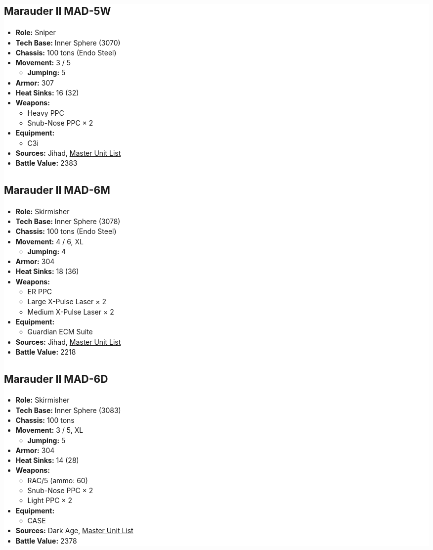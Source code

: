 ## Marauder II MAD-5W
- **Role:** Sniper
- **Tech Base:** Inner Sphere (3070)
- **Chassis:** 100 tons (Endo Steel)
- **Movement:** 3 / 5
  - **Jumping:** 5
- **Armor:** 307
- **Heat Sinks:** 16 (32)
- **Weapons:**
  - Heavy PPC
  - Snub-Nose PPC × 2
- **Equipment:**
  - C3i
- **Sources:** Jihad, [Master Unit List](http://masterunitlist.info/Unit/Details/2062/marauder-ii-mad-5w)
- **Battle Value:** 2383

## Marauder II MAD-6M
- **Role:** Skirmisher
- **Tech Base:** Inner Sphere (3078)
- **Chassis:** 100 tons (Endo Steel)
- **Movement:** 4 / 6, XL
  - **Jumping:** 4
- **Armor:** 304
- **Heat Sinks:** 18 (36)
- **Weapons:**
  - ER PPC
  - Large X-Pulse Laser × 2
  - Medium X-Pulse Laser × 2
- **Equipment:**
  - Guardian ECM Suite
- **Sources:** Jihad, [Master Unit List](http://masterunitlist.info/Unit/Details/2064/marauder-ii-mad-6m)
- **Battle Value:** 2218

## Marauder II MAD-6D
- **Role:** Skirmisher
- **Tech Base:** Inner Sphere (3083)
- **Chassis:** 100 tons
- **Movement:** 3 / 5, XL
  - **Jumping:** 5
- **Armor:** 304
- **Heat Sinks:** 14 (28)
- **Weapons:**
  - RAC/5 (ammo: 60)
  - Snub-Nose PPC × 2
  - Light PPC × 2
- **Equipment:**
  - CASE
- **Sources:** Dark Age, [Master Unit List](http://masterunitlist.info/Unit/Details/2063/marauder-ii-mad-6d)
- **Battle Value:** 2378
